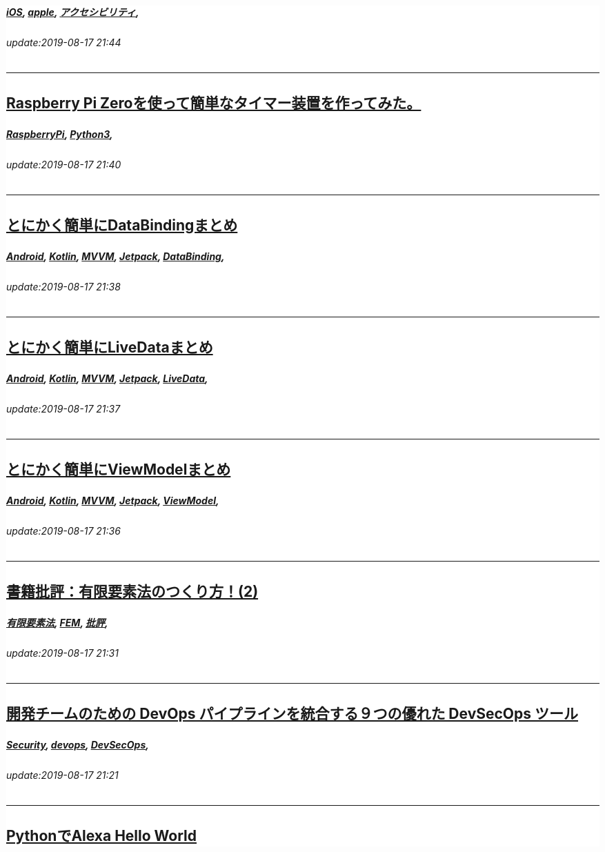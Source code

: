 ##### [iOS](https://qiita.com/tags/iOS), [apple](https://qiita.com/tags/apple), [アクセシビリティ](https://qiita.com/tags/アクセシビリティ), 
###### update:2019-08-17 21:44
---
## [Raspberry Pi Zeroを使って簡単なタイマー装置を作ってみた。](https://qiita.com/jiisenonba/items/2909008ba409400fed32)
##### [RaspberryPi](https://qiita.com/tags/RaspberryPi), [Python3](https://qiita.com/tags/Python3), 
###### update:2019-08-17 21:40
---
## [とにかく簡単にDataBindingまとめ](https://qiita.com/KIRIN3qiita/items/4a2b16b4ce3c9b1cffd5)
##### [Android](https://qiita.com/tags/Android), [Kotlin](https://qiita.com/tags/Kotlin), [MVVM](https://qiita.com/tags/MVVM), [Jetpack](https://qiita.com/tags/Jetpack), [DataBinding](https://qiita.com/tags/DataBinding), 
###### update:2019-08-17 21:38
---
## [とにかく簡単にLiveDataまとめ](https://qiita.com/KIRIN3qiita/items/6f5c467a8abc7b89cbe7)
##### [Android](https://qiita.com/tags/Android), [Kotlin](https://qiita.com/tags/Kotlin), [MVVM](https://qiita.com/tags/MVVM), [Jetpack](https://qiita.com/tags/Jetpack), [LiveData](https://qiita.com/tags/LiveData), 
###### update:2019-08-17 21:37
---
## [とにかく簡単にViewModelまとめ](https://qiita.com/KIRIN3qiita/items/7d833e2c010c0b2c02d9)
##### [Android](https://qiita.com/tags/Android), [Kotlin](https://qiita.com/tags/Kotlin), [MVVM](https://qiita.com/tags/MVVM), [Jetpack](https://qiita.com/tags/Jetpack), [ViewModel](https://qiita.com/tags/ViewModel), 
###### update:2019-08-17 21:36
---
## [書籍批評：有限要素法のつくり方！(2)](https://qiita.com/syokutakuen/items/e85d553ad3f72102678e)
##### [有限要素法](https://qiita.com/tags/有限要素法), [FEM](https://qiita.com/tags/FEM), [批評](https://qiita.com/tags/批評), 
###### update:2019-08-17 21:31
---
## [開発チームのための DevOps パイプラインを統合する９つの優れた DevSecOps ツール](https://qiita.com/yuuhu04/items/b2851dedfaa59d634b65)
##### [Security](https://qiita.com/tags/Security), [devops](https://qiita.com/tags/devops), [DevSecOps](https://qiita.com/tags/DevSecOps), 
###### update:2019-08-17 21:21
---
## [PythonでAlexa Hello World](https://qiita.com/toshimin/items/e4d9bc3380db4d171f0e)